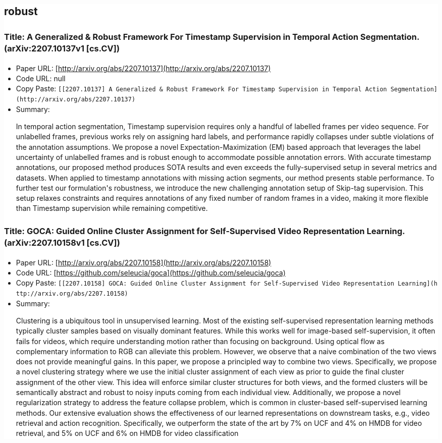 ## robust
### Title: A Generalized & Robust Framework For Timestamp Supervision in Temporal Action Segmentation. (arXiv:2207.10137v1 [cs.CV])
* Paper URL: [http://arxiv.org/abs/2207.10137](http://arxiv.org/abs/2207.10137)
* Code URL: null
* Copy Paste: `[[2207.10137] A Generalized & Robust Framework For Timestamp Supervision in Temporal Action Segmentation](http://arxiv.org/abs/2207.10137)`
* Summary: <p>In temporal action segmentation, Timestamp supervision requires only a
handful of labelled frames per video sequence. For unlabelled frames, previous
works rely on assigning hard labels, and performance rapidly collapses under
subtle violations of the annotation assumptions. We propose a novel
Expectation-Maximization (EM) based approach that leverages the label
uncertainty of unlabelled frames and is robust enough to accommodate possible
annotation errors. With accurate timestamp annotations, our proposed method
produces SOTA results and even exceeds the fully-supervised setup in several
metrics and datasets. When applied to timestamp annotations with missing action
segments, our method presents stable performance. To further test our
formulation's robustness, we introduce the new challenging annotation setup of
Skip-tag supervision. This setup relaxes constraints and requires annotations
of any fixed number of random frames in a video, making it more flexible than
Timestamp supervision while remaining competitive.
</p>

### Title: GOCA: Guided Online Cluster Assignment for Self-Supervised Video Representation Learning. (arXiv:2207.10158v1 [cs.CV])
* Paper URL: [http://arxiv.org/abs/2207.10158](http://arxiv.org/abs/2207.10158)
* Code URL: [https://github.com/seleucia/goca](https://github.com/seleucia/goca)
* Copy Paste: `[[2207.10158] GOCA: Guided Online Cluster Assignment for Self-Supervised Video Representation Learning](http://arxiv.org/abs/2207.10158)`
* Summary: <p>Clustering is a ubiquitous tool in unsupervised learning. Most of the
existing self-supervised representation learning methods typically cluster
samples based on visually dominant features. While this works well for
image-based self-supervision, it often fails for videos, which require
understanding motion rather than focusing on background. Using optical flow as
complementary information to RGB can alleviate this problem. However, we
observe that a naive combination of the two views does not provide meaningful
gains. In this paper, we propose a principled way to combine two views.
Specifically, we propose a novel clustering strategy where we use the initial
cluster assignment of each view as prior to guide the final cluster assignment
of the other view. This idea will enforce similar cluster structures for both
views, and the formed clusters will be semantically abstract and robust to
noisy inputs coming from each individual view. Additionally, we propose a novel
regularization strategy to address the feature collapse problem, which is
common in cluster-based self-supervised learning methods. Our extensive
evaluation shows the effectiveness of our learned representations on downstream
tasks, e.g., video retrieval and action recognition. Specifically, we
outperform the state of the art by 7% on UCF and 4% on HMDB for video
retrieval, and 5% on UCF and 6% on HMDB for video classification
</p>
